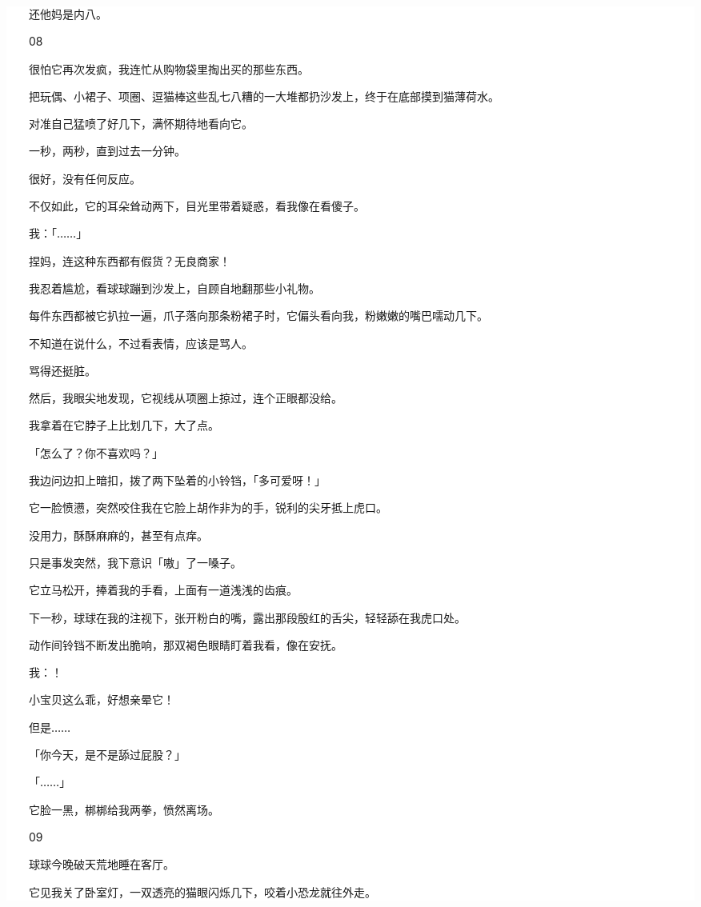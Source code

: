 &emsp;&emsp;还他妈是内八。  
  
&emsp;&emsp;08  
  
&emsp;&emsp;很怕它再次发疯，我连忙从购物袋里掏出买的那些东西。  
  
&emsp;&emsp;把玩偶、小裙子、项圈、逗猫棒这些乱七八糟的一大堆都扔沙发上，终于在底部摸到猫薄荷水。  
  
&emsp;&emsp;对准自己猛喷了好几下，满怀期待地看向它。  
  
&emsp;&emsp;一秒，两秒，直到过去一分钟。  
  
&emsp;&emsp;很好，没有任何反应。  
  
&emsp;&emsp;不仅如此，它的耳朵耸动两下，目光里带着疑惑，看我像在看傻子。  
  
&emsp;&emsp;我：「……」  
  
&emsp;&emsp;捏妈，连这种东西都有假货？无良商家！  
  
&emsp;&emsp;我忍着尴尬，看球球蹦到沙发上，自顾自地翻那些小礼物。  
  
&emsp;&emsp;每件东西都被它扒拉一遍，爪子落向那条粉裙子时，它偏头看向我，粉嫩嫩的嘴巴嚅动几下。  
  
&emsp;&emsp;不知道在说什么，不过看表情，应该是骂人。  
  
&emsp;&emsp;骂得还挺脏。  
  
&emsp;&emsp;然后，我眼尖地发现，它视线从项圈上掠过，连个正眼都没给。  
  
&emsp;&emsp;我拿着在它脖子上比划几下，大了点。  
  
&emsp;&emsp;「怎么了？你不喜欢吗？」  
  
&emsp;&emsp;我边问边扣上暗扣，拨了两下坠着的小铃铛，「多可爱呀！」  
  
&emsp;&emsp;它一脸愤懑，突然咬住我在它脸上胡作非为的手，锐利的尖牙抵上虎口。  
  
&emsp;&emsp;没用力，酥酥麻麻的，甚至有点痒。  
  
&emsp;&emsp;只是事发突然，我下意识「嗷」了一嗓子。  
  
&emsp;&emsp;它立马松开，捧着我的手看，上面有一道浅浅的齿痕。  
  
&emsp;&emsp;下一秒，球球在我的注视下，张开粉白的嘴，露出那段殷红的舌尖，轻轻舔在我虎口处。  
  
&emsp;&emsp;动作间铃铛不断发出脆响，那双褐色眼睛盯着我看，像在安抚。  
  
&emsp;&emsp;我：！  
  
&emsp;&emsp;小宝贝这么乖，好想亲晕它！  
  
&emsp;&emsp;但是……  
  
&emsp;&emsp;「你今天，是不是舔过屁股？」  
  
&emsp;&emsp;「……」  
  
&emsp;&emsp;它脸一黑，梆梆给我两拳，愤然离场。  
  
&emsp;&emsp;09  
  
&emsp;&emsp;球球今晚破天荒地睡在客厅。  
  
&emsp;&emsp;它见我关了卧室灯，一双透亮的猫眼闪烁几下，咬着小恐龙就往外走。  
  